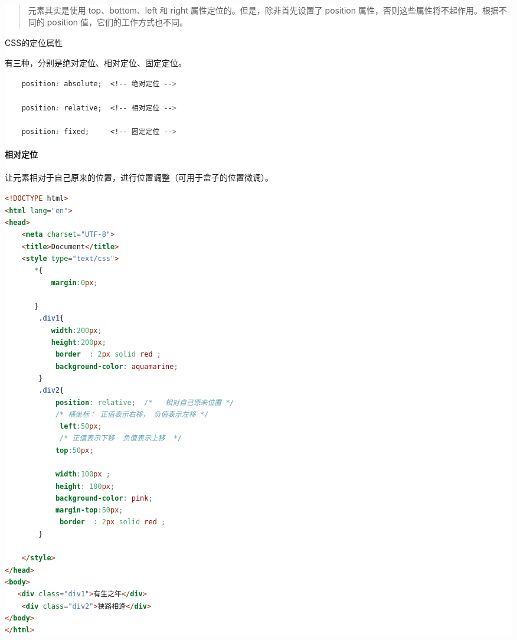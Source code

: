 > 元素其实是使用 top、bottom、left 和 right 属性定位的。但是，除非首先设置了 position 属性，否则这些属性将不起作用。根据不同的 position 值，它们的工作方式也不同。

CSS的定位属性

有三种，分别是绝对定位、相对定位、固定定位。

```css
	position: absolute;  <!-- 绝对定位 -->

	position: relative;  <!-- 相对定位 -->

	position: fixed;     <!-- 固定定位 -->
```

#### 相对定位

 让元素相对于自己原来的位置，进行位置调整（可用于盒子的位置微调）。 

```html
<!DOCTYPE html>
<html lang="en">
<head>
    <meta charset="UTF-8">
    <title>Document</title>
    <style type="text/css">
       *{
           margin:0px;
          
       }
        .div1{
           width:200px;
           height:200px;
            border  : 2px solid red ;
            background-color: aquamarine;
        }
        .div2{
            position: relative;  /*   相对自己原来位置 */
            /* 横坐标： 正值表示右移， 负值表示左移 */
             left:50px;
             /* 正值表示下移  负值表示上移  */
            top:50px;

            width:100px ;
            height: 100px;
            background-color: pink;
            margin-top:50px;
             border  : 2px solid red ; 
        }

    </style>
</head>
<body>
   <div class="div1">有生之年</div>
    <div class="div2">狭路相逢</div>
</body>
</html>
```
